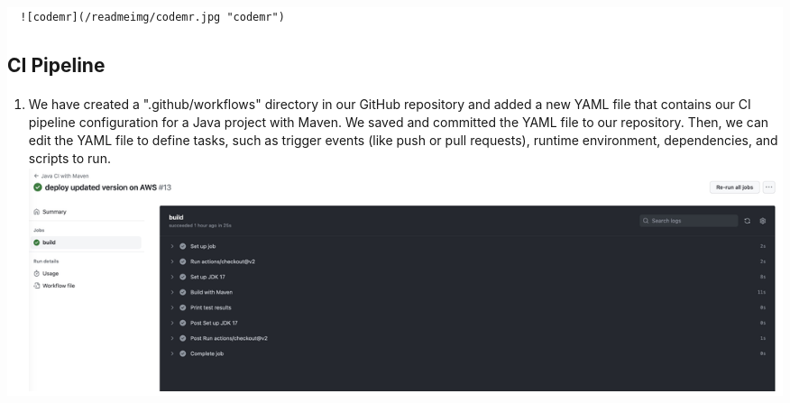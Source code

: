       ![codemr](/readmeimg/codemr.jpg "codemr")

## CI Pipeline

1. We have created a ".github/workflows" directory in our GitHub repository and added a new YAML file that contains our CI pipeline configuration for a Java project with Maven. We saved and committed the YAML file to our repository. Then, we can edit the YAML file to define tasks, such as trigger events (like push or pull requests), runtime environment, dependencies, and scripts to run.
   ![ci](/readmeimg/cipipeline.jpg "ci")
